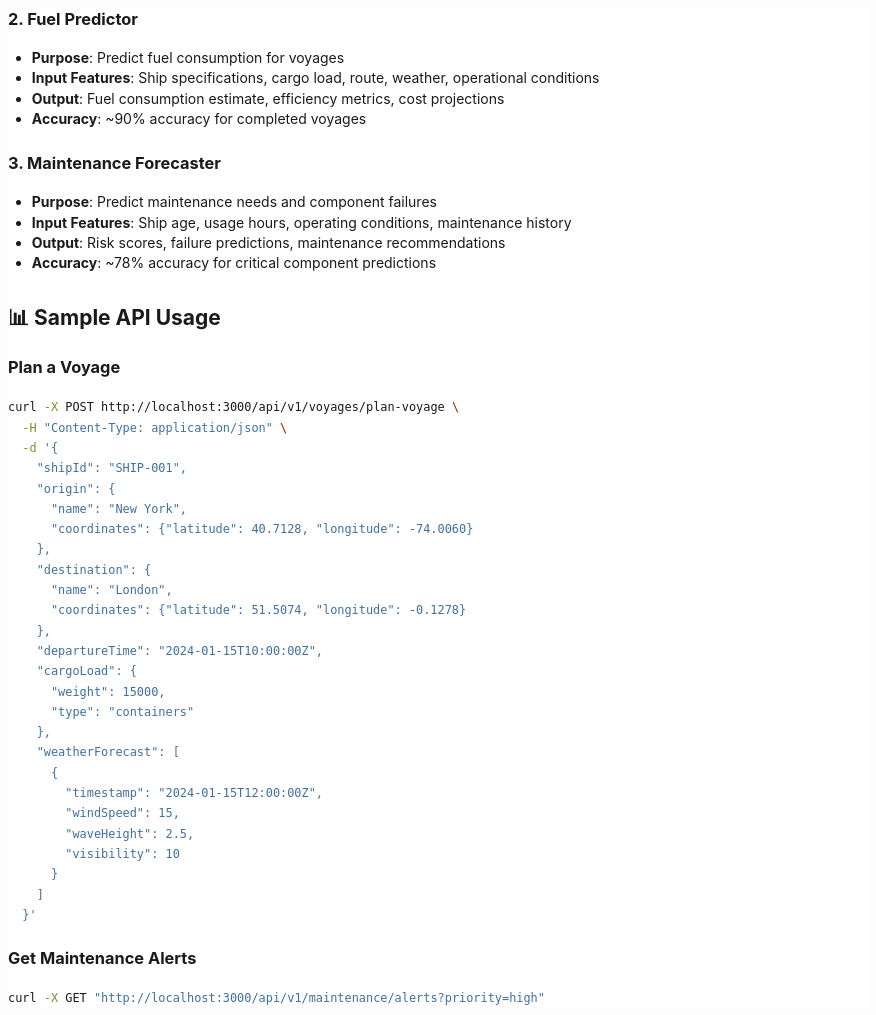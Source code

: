 ### 2. Fuel Predictor
- **Purpose**: Predict fuel consumption for voyages
- **Input Features**: Ship specifications, cargo load, route, weather, operational conditions
- **Output**: Fuel consumption estimate, efficiency metrics, cost projections
- **Accuracy**: ~90% accuracy for completed voyages

### 3. Maintenance Forecaster
- **Purpose**: Predict maintenance needs and component failures
- **Input Features**: Ship age, usage hours, operating conditions, maintenance history
- **Output**: Risk scores, failure predictions, maintenance recommendations
- **Accuracy**: ~78% accuracy for critical component predictions

## 📊 **Sample API Usage**

### Plan a Voyage

```bash
curl -X POST http://localhost:3000/api/v1/voyages/plan-voyage \
  -H "Content-Type: application/json" \
  -d '{
    "shipId": "SHIP-001",
    "origin": {
      "name": "New York",
      "coordinates": {"latitude": 40.7128, "longitude": -74.0060}
    },
    "destination": {
      "name": "London",
      "coordinates": {"latitude": 51.5074, "longitude": -0.1278}
    },
    "departureTime": "2024-01-15T10:00:00Z",
    "cargoLoad": {
      "weight": 15000,
      "type": "containers"
    },
    "weatherForecast": [
      {
        "timestamp": "2024-01-15T12:00:00Z",
        "windSpeed": 15,
        "waveHeight": 2.5,
        "visibility": 10
      }
    ]
  }'
```

### Get Maintenance Alerts

```bash
curl -X GET "http://localhost:3000/api/v1/maintenance/alerts?priority=high"
```
